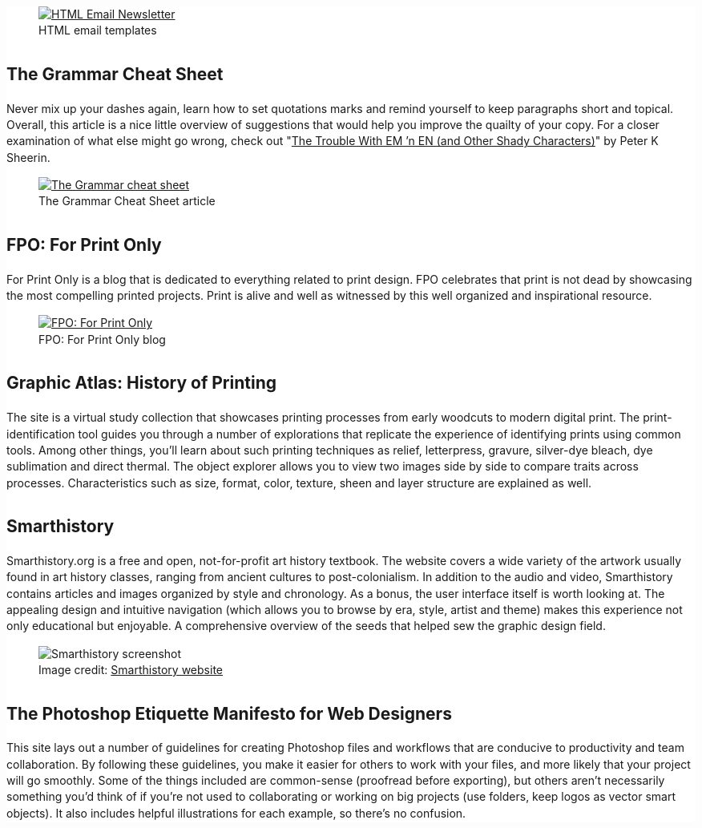 <figure><a href="https://www.campaignmonitor.com/templates/"><img src="https://archive.smashing.media/assets/344dbf88-fdf9-42bb-adb4-46f01eedd629/b0c68902-a6e9-4835-88c9-489b5eabfafb/45royale.jpg" alt="HTML Email Newsletter"></a><figcaption>HTML email templates</figcaption></figure>

## The Grammar Cheat Sheet

Never mix up your dashes again, learn how to set quotations marks and remind yourself to keep paragraphs short and topical. Overall, this article is a nice little overview of suggestions that would help you improve the quailty of your copy. For a closer examination of what else might go wrong, check out "<a title="" href="https://www.alistapart.com/stories/emen/">The Trouble With EM ’n EN (and Other Shady Characters)</a>" by Peter K Sheerin.

<figure><a href="https://retinart.net/miscellaneous/grammar"><img src="https://archive.smashing.media/assets/344dbf88-fdf9-42bb-adb4-46f01eedd629/cba8d268-c1a1-410f-8670-f077e808d149/145-useful.jpg" alt="The Grammar cheat sheet"></a><figcaption>The Grammar Cheat Sheet article</figcaption></figure>

## FPO: For Print Only

For Print Only is a blog that is dedicated to everything related to print design. FPO celebrates that print is not dead by showcasing the most compelling printed projects. Print is alive and well as witnessed by this well organized and inspirational resource.

<figure><a href="https://www.underconsideration.com/fpo/"><img src="https://archive.smashing.media/assets/344dbf88-fdf9-42bb-adb4-46f01eedd629/77f13443-a50f-482b-a7a7-add25d4dee1b/print.jpg" alt="FPO: For Print Only"></a><figcaption>FPO: For Print Only blog</figcaption></figure>

## Graphic Atlas: History of Printing

The site is a virtual study collection that showcases printing processes from early woodcuts to modern digital print. The print-identification tool guides you through a number of explorations that replicate the experience of identifying prints using common tools. Among other things, you’ll learn about such printing techniques as relief, letterpress, gravure, silver-dye bleach, dye sublimation and direct thermal. The object explorer allows you to view two images side by side to compare traits across processes. Characteristics such as size, format, color, texture, sheen and layer structure are explained as well.

## Smarthistory

Smarthistory.org is a free and open, not-for-profit art history textbook. The website covers a wide variety of the artwork usually found in art history classes, ranging from ancient cultures to post-colonialism. In addition to the audio and video, Smarthistory contains articles and images organized by style and chronology. As a bonus, the user interface itself is worth looking at. The appealing design and intuitive navigation (which allows you to browse by era, style, artist and theme) makes this experience not only educational but enjoyable. A comprehensive overview of the seeds that helped sew the graphic design field.

<figure><img src="https://archive.smashing.media/assets/344dbf88-fdf9-42bb-adb4-46f01eedd629/d4d5e062-0391-4537-a4fc-139716d90643/smarthistory.jpg" alt="Smarthistory screenshot"><figcaption>Image credit: <a href="https://smarthistory.org/">Smarthistory website</a></figcaption></figure>

## The Photoshop Etiquette Manifesto for Web Designers

This site lays out a number of guidelines for creating Photoshop files and workflows that are conducive to productivity and team collaboration. By following these guidelines, you make it easier for others to work with your files, and more likely that your project will go smoothly. Some of the things included are common-sense (proofread before exporting), but others aren’t necessarily something you’d think of if you’re not used to collaborating or working on big projects (use folders, keep logos as vector smart objects). It also includes helpful illustrations for each example, so there’s no confusion.
